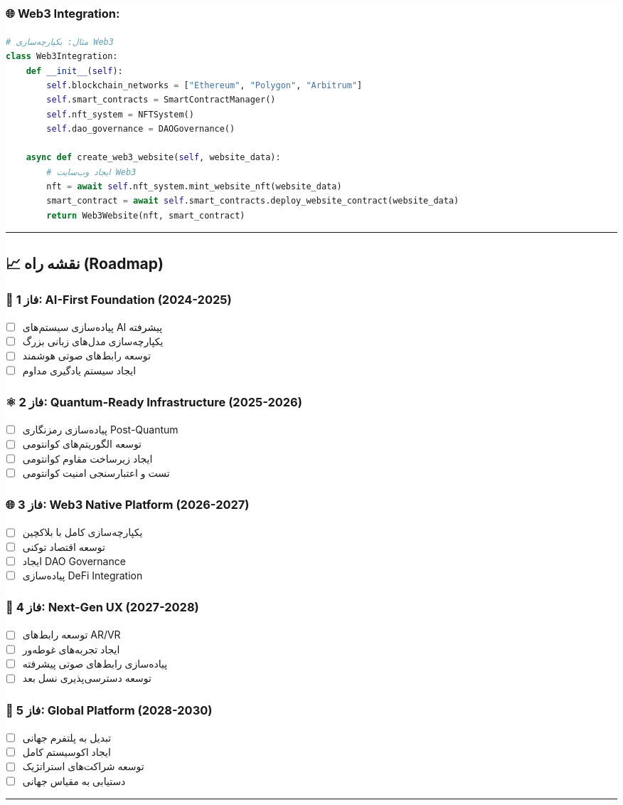
### **🌐 Web3 Integration:**
```python
# مثال: یکپارچه‌سازی Web3
class Web3Integration:
    def __init__(self):
        self.blockchain_networks = ["Ethereum", "Polygon", "Arbitrum"]
        self.smart_contracts = SmartContractManager()
        self.nft_system = NFTSystem()
        self.dao_governance = DAOGovernance()
    
    async def create_web3_website(self, website_data):
        # ایجاد وب‌سایت Web3
        nft = await self.nft_system.mint_website_nft(website_data)
        smart_contract = await self.smart_contracts.deploy_website_contract(website_data)
        return Web3Website(nft, smart_contract)
```

---

## 📈 **نقشه راه (Roadmap)**

### **🎯 فاز 1: AI-First Foundation (2024-2025)**
- [ ] پیاده‌سازی سیستم‌های AI پیشرفته
- [ ] یکپارچه‌سازی مدل‌های زبانی بزرگ
- [ ] توسعه رابط‌های صوتی هوشمند
- [ ] ایجاد سیستم یادگیری مداوم

### **⚛️ فاز 2: Quantum-Ready Infrastructure (2025-2026)**
- [ ] پیاده‌سازی رمزنگاری Post-Quantum
- [ ] توسعه الگوریتم‌های کوانتومی
- [ ] ایجاد زیرساخت مقاوم کوانتومی
- [ ] تست و اعتبارسنجی امنیت کوانتومی

### **🌐 فاز 3: Web3 Native Platform (2026-2027)**
- [ ] یکپارچه‌سازی کامل با بلاکچین
- [ ] توسعه اقتصاد توکنی
- [ ] ایجاد DAO Governance
- [ ] پیاده‌سازی DeFi Integration

### **🥽 فاز 4: Next-Gen UX (2027-2028)**
- [ ] توسعه رابط‌های AR/VR
- [ ] ایجاد تجربه‌های غوطه‌ور
- [ ] پیاده‌سازی رابط‌های صوتی پیشرفته
- [ ] توسعه دسترسی‌پذیری نسل بعد

### **🚀 فاز 5: Global Platform (2028-2030)**
- [ ] تبدیل به پلتفرم جهانی
- [ ] ایجاد اکوسیستم کامل
- [ ] توسعه شراکت‌های استراتژیک
- [ ] دستیابی به مقیاس جهانی

---